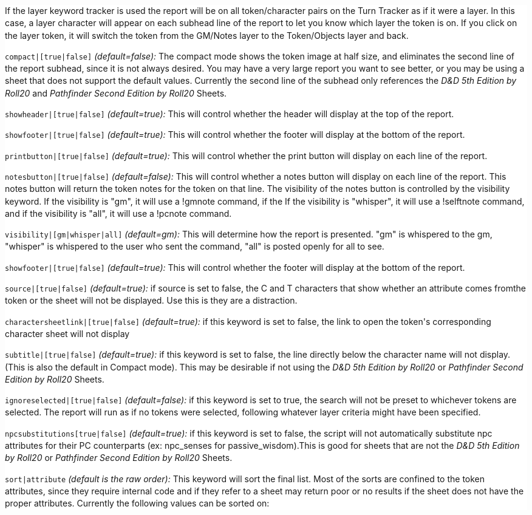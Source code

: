 If the layer keyword tracker is used the report will be on all token/character pairs on the Turn Tracker as if it were a layer. In this case, a layer character will appear on each subhead line of the report to let you know which layer the token is on. If you click on the layer token, it will switch the token from the GM/Notes layer to the  Token/Objects layer and back.

`compact|[true|false]` _(default=false):_ The compact mode shows the token image at half size, and eliminates the second line of the report subhead, since it is not always desired. You may have a very large report you want to see better, or you may be using a sheet that does not support the default values. Currently the second line of the subhead only references the _D&D 5th Edition by Roll20_  and _Pathfinder Second Edition by Roll20_ Sheets. 

`showheader|[true|false]` _(default=true):_ This will control whether the header will display at the top of the report. 

`showfooter|[true|false]` _(default=true):_ This will control whether the footer will display at the bottom of the report. 

`printbutton|[true|false]` _(default=true):_ This will control whether the print button will display on each line of the report. 

`notesbutton|[true|false]` _(default=false):_ This will control whether a notes button will display on each line of the report. This notes button will return the token notes for the token on that line. The visibility of the notes button is controlled by the visibility keyword. If the visibility is "gm", it will use a !gmnote command, if the If the visibility is "whisper", it will use a !selftnote command, and if the visibility is "all", it will use a !pcnote command. 

`visibility|[gm|whisper|all]` _(default=gm):_ This will determine how the report is presented. "gm" is whispered to the gm, "whisper" is whispered to the user who sent the command, "all" is posted openly for all to see. 

`showfooter|[true|false]` _(default=true):_ This will control whether the footer will display at the bottom of the report. 

`source|[true|false]` _(default=true):_ if source is set to false, the C and T characters that show whether an attribute comes fromthe token or the sheet will not be displayed. Use this is they are a distraction. 

`charactersheetlink|[true|false]` _(default=true):_ if this keyword is set to false, the link to open the token's corresponding character sheet will not display 

`subtitle|[true|false]` _(default=true):_ if this keyword is set to false, the line directly below the character name will not display. (This is also the default in Compact mode). This may be desirable if not using the _D&D 5th Edition by Roll20_  or _Pathfinder Second Edition by Roll20_ Sheets. 

`ignoreselected|[true|false]` _(default=false):_ if this keyword is set to true, the search will not be preset to whichever tokens are selected. The report will run as if no tokens were selected, following whatever layer criteria might have been specified. 

`npcsubstitutions[true|false]` _(default=true):_ if this keyword is set to false, the script will not automatically substitute npc attributes for their PC counterparts (ex: npc_senses for passive_wisdom).This is good for sheets that are not the _D&D 5th Edition by Roll20_  or _Pathfinder Second Edition by Roll20_ Sheets. 

`sort|attribute` _(default is the raw order):_ This keyword will sort the final list. Most of the sorts are confined to the token attributes, since they require internal code and if they refer to a sheet may return poor or no results if the sheet does not have the proper attributes. Currently the following values can be sorted on:  
